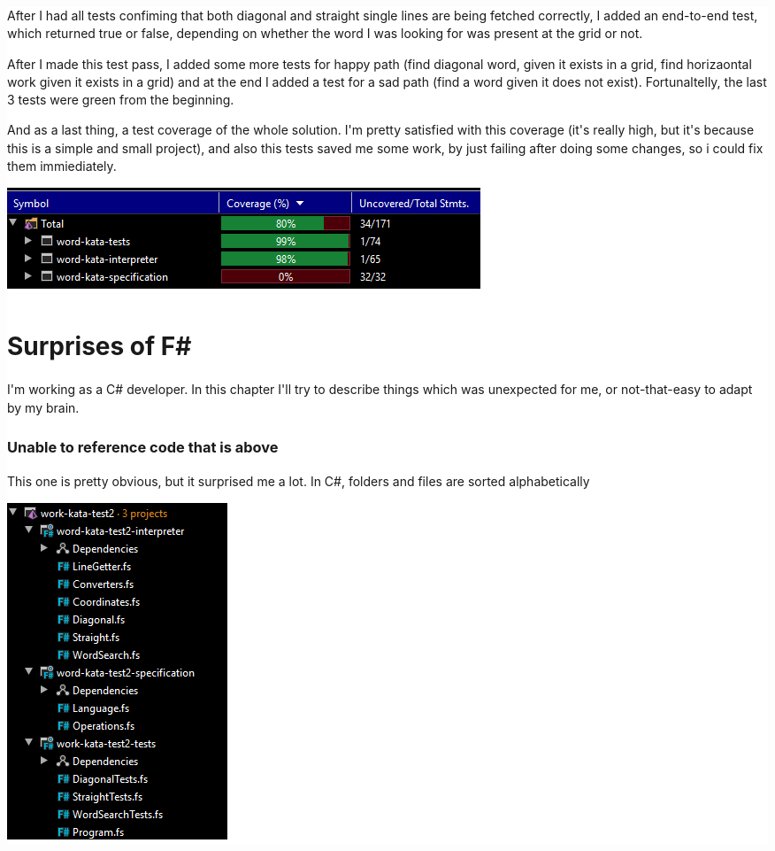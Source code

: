 After I had all tests confiming that both diagonal and straight single lines are being fetched correctly, I added an end-to-end test, which returned true or false, depending on whether the word I was looking for was present at the grid or not.

After I made this test pass, I added some more tests for happy path (find diagonal word, given it exists in a grid, find horizaontal work given it exists in a grid) and at the end I added a test for a sad path (find a word given it does not exist). Fortunaltelly, the last 3 tests were green from the beginning.

And as a last thing, a test coverage of the whole solution. I'm pretty satisfied with this coverage (it's really high, but it's because this is a simple and small project), and also this tests saved me some work, by just failing after doing some changes, so i could fix them immiediately.

![test coverage](/images/1-word-search-kata-summary/test_coverage.png)


# Surprises of F#

I'm working as a C# developer. In this chapter I'll try to describe things which was unexpected for me, or not-that-easy to adapt by my brain.

### Unable to reference code that is above
This one is pretty obvious, but it surprised me a lot. In C#, folders and files are sorted alphabetically

![Solution explorer view](/images/1-word-search-kata-summary/solution_explorer.png)
